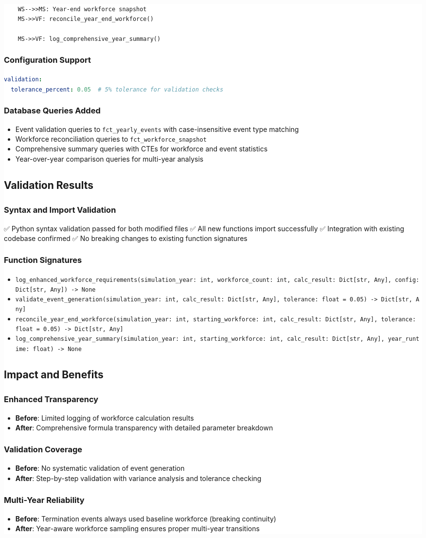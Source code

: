 ```mermaid
    WS-->>MS: Year-end workforce snapshot
    MS->>VF: reconcile_year_end_workforce()

    MS->>VF: log_comprehensive_year_summary()
```

### Configuration Support
```yaml
validation:
  tolerance_percent: 0.05  # 5% tolerance for validation checks
```

### Database Queries Added
- Event validation queries to `fct_yearly_events` with case-insensitive event type matching
- Workforce reconciliation queries to `fct_workforce_snapshot`
- Comprehensive summary queries with CTEs for workforce and event statistics
- Year-over-year comparison queries for multi-year analysis

## Validation Results

### Syntax and Import Validation
✅ Python syntax validation passed for both modified files
✅ All new functions import successfully
✅ Integration with existing codebase confirmed
✅ No breaking changes to existing function signatures

### Function Signatures
- `log_enhanced_workforce_requirements(simulation_year: int, workforce_count: int, calc_result: Dict[str, Any], config: Dict[str, Any]) -> None`
- `validate_event_generation(simulation_year: int, calc_result: Dict[str, Any], tolerance: float = 0.05) -> Dict[str, Any]`
- `reconcile_year_end_workforce(simulation_year: int, starting_workforce: int, calc_result: Dict[str, Any], tolerance: float = 0.05) -> Dict[str, Any]`
- `log_comprehensive_year_summary(simulation_year: int, starting_workforce: int, calc_result: Dict[str, Any], year_runtime: float) -> None`

## Impact and Benefits

### Enhanced Transparency
- **Before**: Limited logging of workforce calculation results
- **After**: Comprehensive formula transparency with detailed parameter breakdown

### Validation Coverage
- **Before**: No systematic validation of event generation
- **After**: Step-by-step validation with variance analysis and tolerance checking

### Multi-Year Reliability
- **Before**: Termination events always used baseline workforce (breaking continuity)
- **After**: Year-aware workforce sampling ensures proper multi-year transitions

